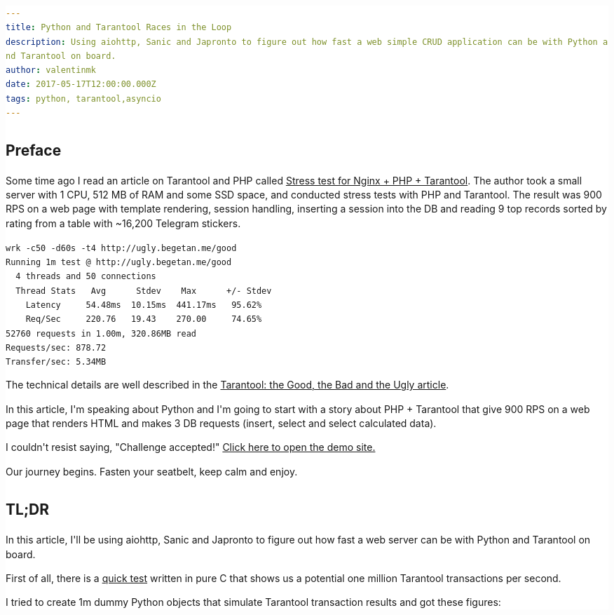 ```yaml
---
title: Python and Tarantool Races in the Loop
description: Using aiohttp, Sanic and Japronto to figure out how fast a web simple CRUD application can be with Python and Tarantool on board.
author: valentinmk
date: 2017-05-17T12:00:00.000Z
tags: python, tarantool,asyncio
---
```



## Preface

Some time ago I read an article on Tarantool and PHP called [Stress test for Nginx + PHP + Tarantool](https://hackernoon.com/tarantool-stress-testing-1195f33254f9). The author took a small server with 1 CPU, 512 MB of RAM and some SSD space, and conducted stress tests with PHP and Tarantool. The result was 900 RPS on a web page with template rendering, session handling, inserting a session into the DB and reading 9 top records sorted by rating from a table with ~16,200 Telegram stickers.

```text
wrk -c50 -d60s -t4 http://ugly.begetan.me/good
Running 1m test @ http://ugly.begetan.me/good
  4 threads and 50 connections
  Thread Stats   Avg      Stdev    Max      +/- Stdev
    Latency     54.48ms  10.15ms  441.17ms   95.62%
    Req/Sec     220.76   19.43    270.00     74.65%
52760 requests in 1.00m, 320.86MB read
Requests/sec: 878.72
Transfer/sec: 5.34MB
```

The technical details are well described in the [Tarantool: the Good, the Bad and the Ugly article](https://medium.com/towards-data-science/tarantool-the-good-the-bad-and-the-ugly-1be5c5e04dd3).

In this article, I'm speaking about Python and I'm going to start with a story about PHP + Tarantool that give 900 RPS on a web page that renders HTML and makes 3 DB requests (insert, select and select calculated data).

I couldn't resist saying, "Challenge accepted!"
[Click here to open the demo site.](https://medium.com/r/?url=http%3A%2F%2Fstickers.teslarnd.ru%2F)

Our journey begins. Fasten your seatbelt, keep calm and enjoy.

## TL;DR

In this article, I'll be using aiohttp, Sanic and Japronto to figure out how fast a web server can be with Python and Tarantool on board.

First of all, there is a [quick test](https://gist.github.com/danikin/a5ddc6fe0cedc6257853) written in pure C that shows us a potential one million Tarantool transactions per second.

I tried to create 1m dummy Python objects that simulate Tarantool transaction results and got these figures:

